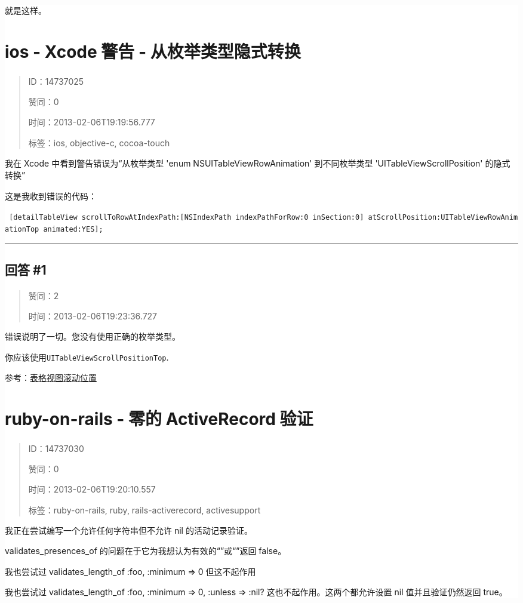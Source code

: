 ```
```

就是这样。

# ios - Xcode 警告 - 从枚举类型隐式转换

> ID：14737025
> 
> 赞同：0
> 
> 时间：2013-02-06T19:19:56.777
> 
> 标签：ios, objective-c, cocoa-touch

我在 Xcode 中看到警告错误为“从枚举类型 'enum NSUITableViewRowAnimation' 到不同枚举类型 'UITableViewScrollPosition' 的隐式转换”

这是我收到错误的代码：

```
 [detailTableView scrollToRowAtIndexPath:[NSIndexPath indexPathForRow:0 inSection:0] atScrollPosition:UITableViewRowAnimationTop animated:YES]; 
```

* * *

## 回答 #1

> 赞同：2
> 
> 时间：2013-02-06T19:23:36.727

错误说明了一切。您没有使用正确的枚举类型。

你应该使用`UITableViewScrollPositionTop`.

参考：[表格视图滚动位置](http://developer.apple.com/library/ios/#documentation/uikit/reference/UITableView_Class/Reference/Reference.html#//apple_ref/doc/uid/TP40006943-CH3-SW7)

# ruby-on-rails - 零的 ActiveRecord 验证

> ID：14737030
> 
> 赞同：0
> 
> 时间：2013-02-06T19:20:10.557
> 
> 标签：ruby-on-rails, ruby, rails-activerecord, activesupport

我正在尝试编写一个允许任何字符串但不允许 nil 的活动记录验证。

validates_presences_of 的问题在于它为我想认为有效的“”或“”返回 false。

我也尝试过 validates_length_of :foo, :minimum => 0 但这不起作用

我也尝试过 validates_length_of :foo, :minimum => 0, :unless => :nil? 这也不起作用。这两个都允许设置 nil 值并且验证仍然返回 true。
